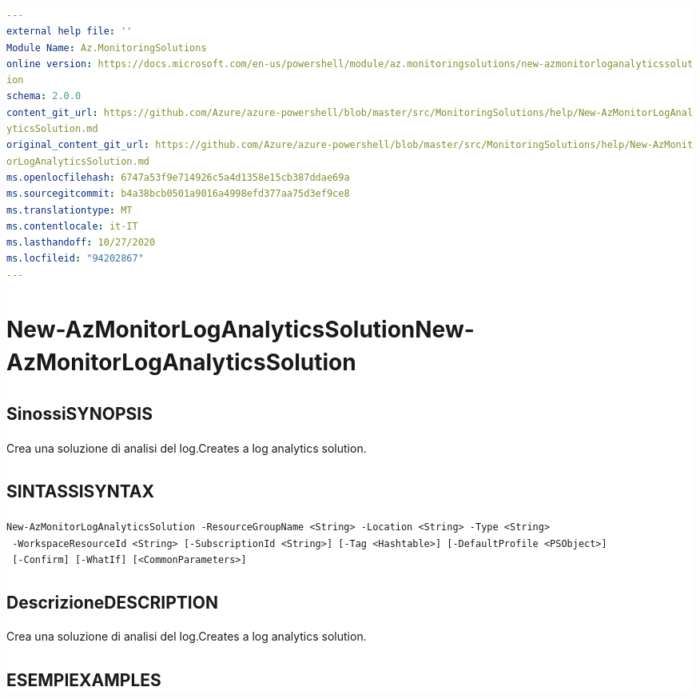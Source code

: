 ```yaml
---
external help file: ''
Module Name: Az.MonitoringSolutions
online version: https://docs.microsoft.com/en-us/powershell/module/az.monitoringsolutions/new-azmonitorloganalyticssolution
schema: 2.0.0
content_git_url: https://github.com/Azure/azure-powershell/blob/master/src/MonitoringSolutions/help/New-AzMonitorLogAnalyticsSolution.md
original_content_git_url: https://github.com/Azure/azure-powershell/blob/master/src/MonitoringSolutions/help/New-AzMonitorLogAnalyticsSolution.md
ms.openlocfilehash: 6747a53f9e714926c5a4d1358e15cb387ddae69a
ms.sourcegitcommit: b4a38bcb0501a9016a4998efd377aa75d3ef9ce8
ms.translationtype: MT
ms.contentlocale: it-IT
ms.lasthandoff: 10/27/2020
ms.locfileid: "94202867"
---
```

# <span data-ttu-id="e4221-101">New-AzMonitorLogAnalyticsSolution</span><span class="sxs-lookup"><span data-stu-id="e4221-101">New-AzMonitorLogAnalyticsSolution</span></span>

## <span data-ttu-id="e4221-102">Sinossi</span><span class="sxs-lookup"><span data-stu-id="e4221-102">SYNOPSIS</span></span>
<span data-ttu-id="e4221-103">Crea una soluzione di analisi del log.</span><span class="sxs-lookup"><span data-stu-id="e4221-103">Creates a log analytics solution.</span></span>

## <span data-ttu-id="e4221-104">SINTASSI</span><span class="sxs-lookup"><span data-stu-id="e4221-104">SYNTAX</span></span>

```
New-AzMonitorLogAnalyticsSolution -ResourceGroupName <String> -Location <String> -Type <String>
 -WorkspaceResourceId <String> [-SubscriptionId <String>] [-Tag <Hashtable>] [-DefaultProfile <PSObject>]
 [-Confirm] [-WhatIf] [<CommonParameters>]
```

## <span data-ttu-id="e4221-105">Descrizione</span><span class="sxs-lookup"><span data-stu-id="e4221-105">DESCRIPTION</span></span>
<span data-ttu-id="e4221-106">Crea una soluzione di analisi del log.</span><span class="sxs-lookup"><span data-stu-id="e4221-106">Creates a log analytics solution.</span></span>

## <span data-ttu-id="e4221-107">ESEMPI</span><span class="sxs-lookup"><span data-stu-id="e4221-107">EXAMPLES</span></span>
